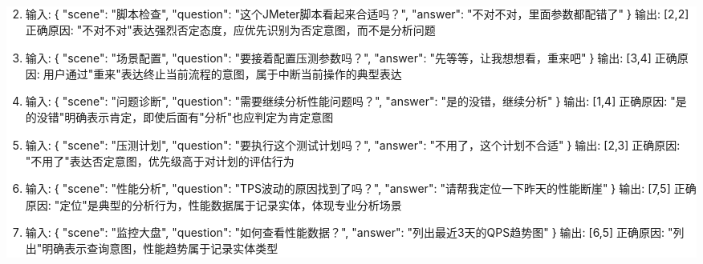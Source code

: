 2. 输入:
{
"scene": "脚本检查",
"question": "这个JMeter脚本看起来合适吗？",
"answer": "不对不对，里面参数都配错了"
}
输出:
[2,2]
正确原因: "不对不对"表达强烈否定态度，应优先识别为否定意图，而不是分析问题

3. 输入:
{
"scene": "场景配置",
"question": "要接着配置压测参数吗？",
"answer": "先等等，让我想想看，重来吧"
}
输出:
[3,4]
正确原因: 用户通过"重来"表达终止当前流程的意图，属于中断当前操作的典型表达

4. 输入:
{
"scene": "问题诊断",
"question": "需要继续分析性能问题吗？",
"answer": "是的没错，继续分析"
}
输出:
[1,4]
正确原因: "是的没错"明确表示肯定，即使后面有"分析"也应判定为肯定意图

5. 输入:
{
"scene": "压测计划",
"question": "要执行这个测试计划吗？",
"answer": "不用了，这个计划不合适"
}
输出:
[2,3]
正确原因: "不用了"表达否定意图，优先级高于对计划的评估行为

6. 输入:
{
"scene": "性能分析",
"question": "TPS波动的原因找到了吗？",
"answer": "请帮我定位一下昨天的性能断崖"
}
输出:
[7,5]
正确原因: "定位"是典型的分析行为，性能数据属于记录实体，体现专业分析场景

7. 输入:
{
"scene": "监控大盘",
"question": "如何查看性能数据？",
"answer": "列出最近3天的QPS趋势图"
}
输出:
[6,5]
正确原因: "列出"明确表示查询意图，性能趋势属于记录实体类型
